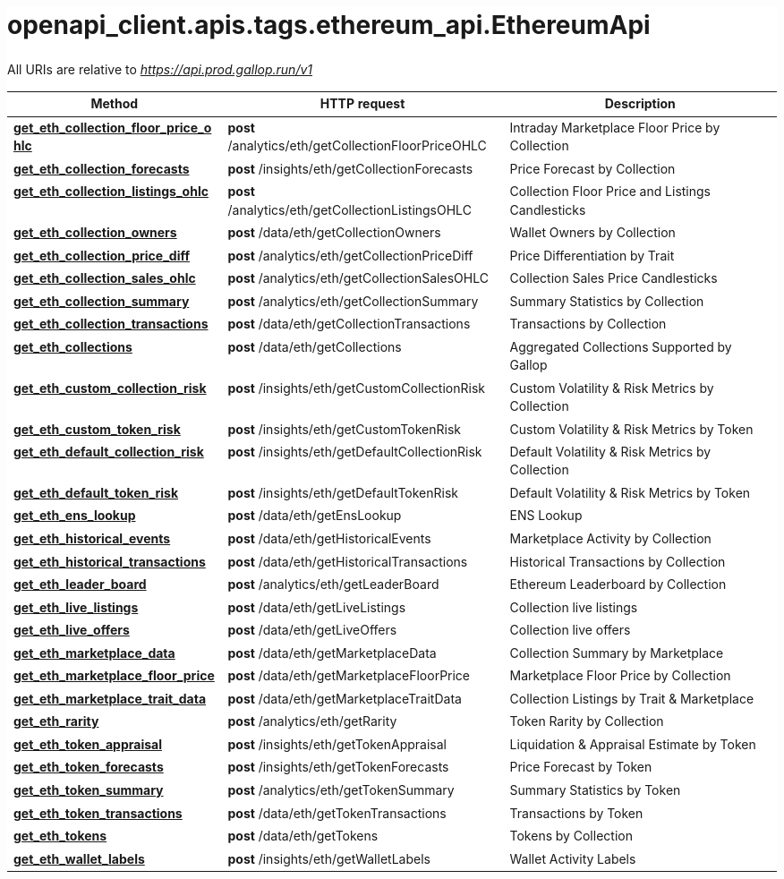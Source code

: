 <a name="__pageTop"></a>
# openapi_client.apis.tags.ethereum_api.EthereumApi

All URIs are relative to *https://api.prod.gallop.run/v1*

Method | HTTP request | Description
------------- | ------------- | -------------
[**get_eth_collection_floor_price_ohlc**](#get_eth_collection_floor_price_ohlc) | **post** /analytics/eth/getCollectionFloorPriceOHLC | Intraday Marketplace Floor Price by Collection
[**get_eth_collection_forecasts**](#get_eth_collection_forecasts) | **post** /insights/eth/getCollectionForecasts | Price Forecast by Collection
[**get_eth_collection_listings_ohlc**](#get_eth_collection_listings_ohlc) | **post** /analytics/eth/getCollectionListingsOHLC | Collection Floor Price and Listings Candlesticks
[**get_eth_collection_owners**](#get_eth_collection_owners) | **post** /data/eth/getCollectionOwners | Wallet Owners by Collection
[**get_eth_collection_price_diff**](#get_eth_collection_price_diff) | **post** /analytics/eth/getCollectionPriceDiff | Price Differentiation by Trait
[**get_eth_collection_sales_ohlc**](#get_eth_collection_sales_ohlc) | **post** /analytics/eth/getCollectionSalesOHLC | Collection Sales Price Candlesticks
[**get_eth_collection_summary**](#get_eth_collection_summary) | **post** /analytics/eth/getCollectionSummary | Summary Statistics by Collection
[**get_eth_collection_transactions**](#get_eth_collection_transactions) | **post** /data/eth/getCollectionTransactions | Transactions by Collection
[**get_eth_collections**](#get_eth_collections) | **post** /data/eth/getCollections | Aggregated Collections Supported by Gallop
[**get_eth_custom_collection_risk**](#get_eth_custom_collection_risk) | **post** /insights/eth/getCustomCollectionRisk | Custom Volatility &amp; Risk Metrics by Collection
[**get_eth_custom_token_risk**](#get_eth_custom_token_risk) | **post** /insights/eth/getCustomTokenRisk | Custom Volatility &amp; Risk Metrics by Token
[**get_eth_default_collection_risk**](#get_eth_default_collection_risk) | **post** /insights/eth/getDefaultCollectionRisk | Default Volatility &amp; Risk Metrics by Collection
[**get_eth_default_token_risk**](#get_eth_default_token_risk) | **post** /insights/eth/getDefaultTokenRisk | Default Volatility &amp; Risk Metrics by Token
[**get_eth_ens_lookup**](#get_eth_ens_lookup) | **post** /data/eth/getEnsLookup | ENS Lookup
[**get_eth_historical_events**](#get_eth_historical_events) | **post** /data/eth/getHistoricalEvents | Marketplace Activity by Collection
[**get_eth_historical_transactions**](#get_eth_historical_transactions) | **post** /data/eth/getHistoricalTransactions | Historical Transactions by Collection
[**get_eth_leader_board**](#get_eth_leader_board) | **post** /analytics/eth/getLeaderBoard | Ethereum Leaderboard by Collection
[**get_eth_live_listings**](#get_eth_live_listings) | **post** /data/eth/getLiveListings | Collection live listings
[**get_eth_live_offers**](#get_eth_live_offers) | **post** /data/eth/getLiveOffers | Collection live offers
[**get_eth_marketplace_data**](#get_eth_marketplace_data) | **post** /data/eth/getMarketplaceData | Collection Summary by Marketplace
[**get_eth_marketplace_floor_price**](#get_eth_marketplace_floor_price) | **post** /data/eth/getMarketplaceFloorPrice | Marketplace Floor Price by Collection
[**get_eth_marketplace_trait_data**](#get_eth_marketplace_trait_data) | **post** /data/eth/getMarketplaceTraitData | Collection Listings by Trait &amp; Marketplace
[**get_eth_rarity**](#get_eth_rarity) | **post** /analytics/eth/getRarity | Token Rarity by Collection
[**get_eth_token_appraisal**](#get_eth_token_appraisal) | **post** /insights/eth/getTokenAppraisal | Liquidation &amp; Appraisal Estimate by Token
[**get_eth_token_forecasts**](#get_eth_token_forecasts) | **post** /insights/eth/getTokenForecasts | Price Forecast by Token
[**get_eth_token_summary**](#get_eth_token_summary) | **post** /analytics/eth/getTokenSummary | Summary Statistics by Token
[**get_eth_token_transactions**](#get_eth_token_transactions) | **post** /data/eth/getTokenTransactions | Transactions by Token
[**get_eth_tokens**](#get_eth_tokens) | **post** /data/eth/getTokens | Tokens by Collection
[**get_eth_wallet_labels**](#get_eth_wallet_labels) | **post** /insights/eth/getWalletLabels | Wallet Activity Labels